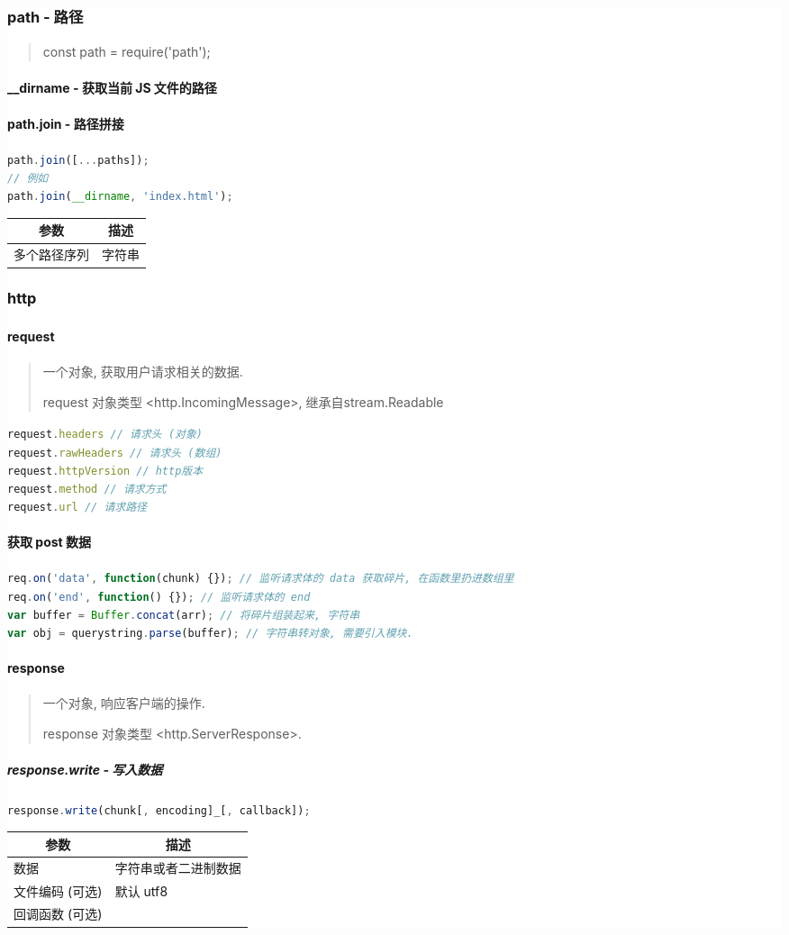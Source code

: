 ### path - 路径

> const path = require('path');

#### __dirname - 获取当前 JS 文件的路径

#### path.join - 路径拼接

```javascript
path.join([...paths]);
// 例如
path.join(__dirname, 'index.html');
```

| 参数     | 描述   |
| ------ | ---- |
| 多个路径序列 | 字符串  |

### http 

#### request

> 一个对象, 获取用户请求相关的数据.
>
> request 对象类型 <http.IncomingMessage>, 继承自stream.Readable

```javascript
request.headers // 请求头 (对象)
request.rawHeaders // 请求头 (数组)
request.httpVersion // http版本
request.method // 请求方式
request.url // 请求路径
```

#### 获取 post 数据

```javascript
req.on('data', function(chunk) {}); // 监听请求体的 data 获取碎片, 在函数里扔进数组里
req.on('end', function() {}); // 监听请求体的 end
var buffer = Buffer.concat(arr); // 将碎片组装起来, 字符串
var obj = querystring.parse(buffer); // 字符串转对象, 需要引入模块.
```

#### response

> 一个对象, 响应客户端的操作.
>
> response 对象类型 <http.ServerResponse>.

##### response.write - 写入数据

```javascript
response.write(chunk[, encoding]_[, callback]);
```

| 参数        | 描述         |
| --------- | ---------- |
| 数据        | 字符串或者二进制数据 |
| 文件编码 (可选) | 默认 utf8    |
| 回调函数 (可选) |            |
